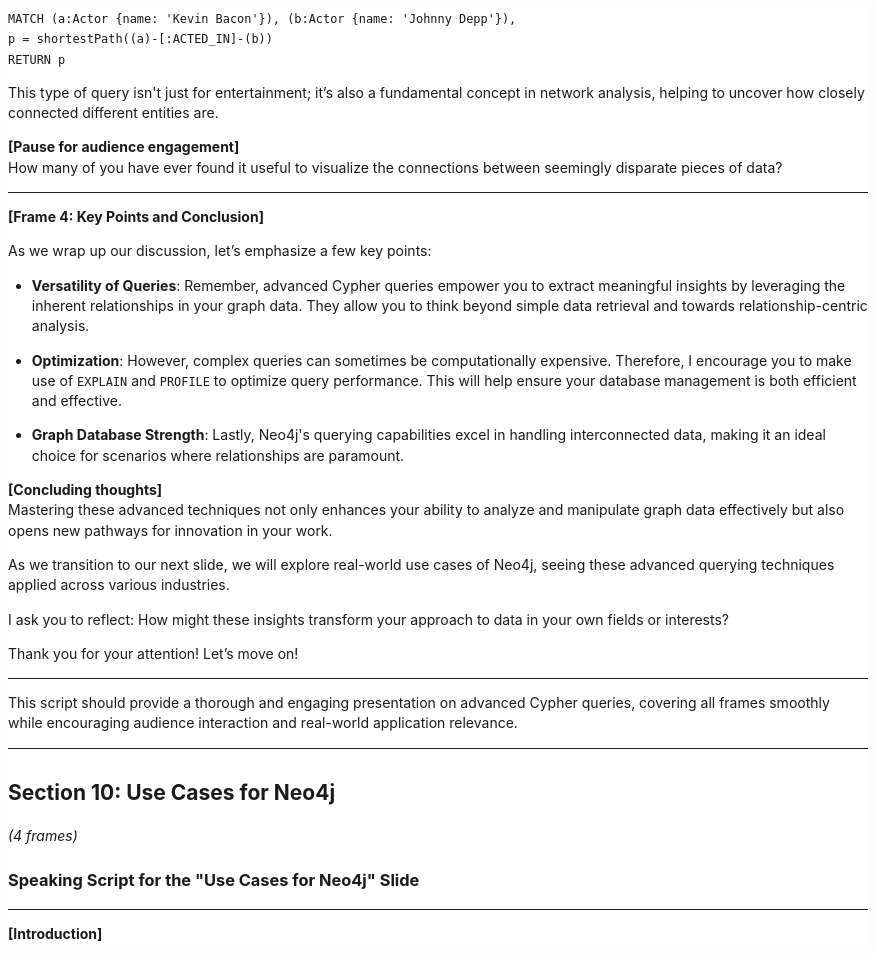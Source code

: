    ```cypher
   MATCH (a:Actor {name: 'Kevin Bacon'}), (b:Actor {name: 'Johnny Depp'}),
   p = shortestPath((a)-[:ACTED_IN]-(b))
   RETURN p
   ```

   This type of query isn't just for entertainment; it’s also a fundamental concept in network analysis, helping to uncover how closely connected different entities are.

**[Pause for audience engagement]**  
How many of you have ever found it useful to visualize the connections between seemingly disparate pieces of data? 

---

**[Frame 4: Key Points and Conclusion]**

As we wrap up our discussion, let’s emphasize a few key points:

- **Versatility of Queries**: Remember, advanced Cypher queries empower you to extract meaningful insights by leveraging the inherent relationships in your graph data. They allow you to think beyond simple data retrieval and towards relationship-centric analysis.

- **Optimization**: However, complex queries can sometimes be computationally expensive. Therefore, I encourage you to make use of `EXPLAIN` and `PROFILE` to optimize query performance. This will help ensure your database management is both efficient and effective.

- **Graph Database Strength**: Lastly, Neo4j's querying capabilities excel in handling interconnected data, making it an ideal choice for scenarios where relationships are paramount. 

**[Concluding thoughts]**  
Mastering these advanced techniques not only enhances your ability to analyze and manipulate graph data effectively but also opens new pathways for innovation in your work. 

As we transition to our next slide, we will explore real-world use cases of Neo4j, seeing these advanced querying techniques applied across various industries. 

I ask you to reflect: How might these insights transform your approach to data in your own fields or interests? 

Thank you for your attention! Let’s move on!

--- 

This script should provide a thorough and engaging presentation on advanced Cypher queries, covering all frames smoothly while encouraging audience interaction and real-world application relevance.

---

## Section 10: Use Cases for Neo4j
*(4 frames)*

### Speaking Script for the "Use Cases for Neo4j" Slide

---

**[Introduction]**
